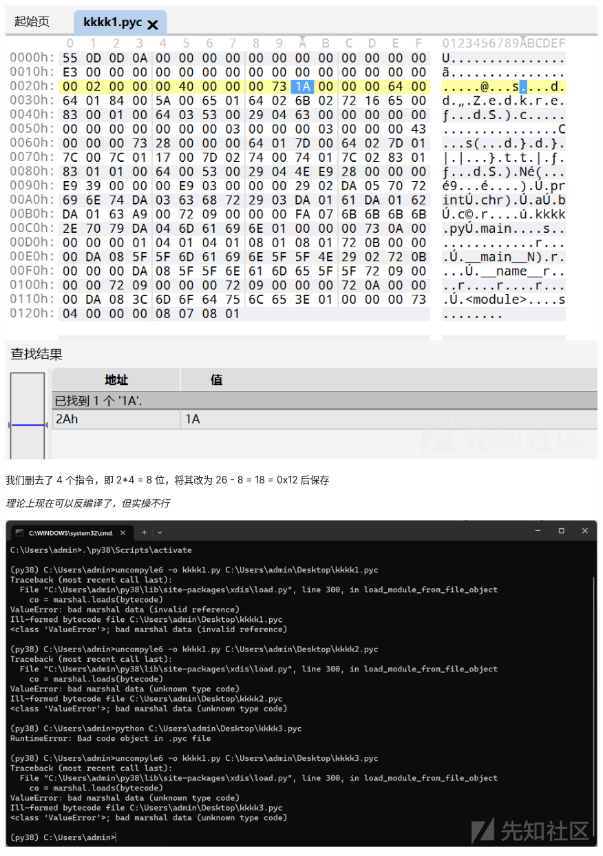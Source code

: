 [![](assets/1701612121-5cb9264b3b060de1876c57c1ed670ec3.png)](https://xzfile.aliyuncs.com/media/upload/picture/20230824215034-328c35f4-4285-1.png)

我们删去了 4 个指令，即 2\*4 = 8 位，将其改为 26 - 8 = 18 = 0x12 后保存

_理论上现在可以反编译了，但实操不行_

[![](assets/1701612121-036df90950c8571d959453a1af8b23c6.png)](https://xzfile.aliyuncs.com/media/upload/picture/20230824215103-443c1382-4285-1.png)
